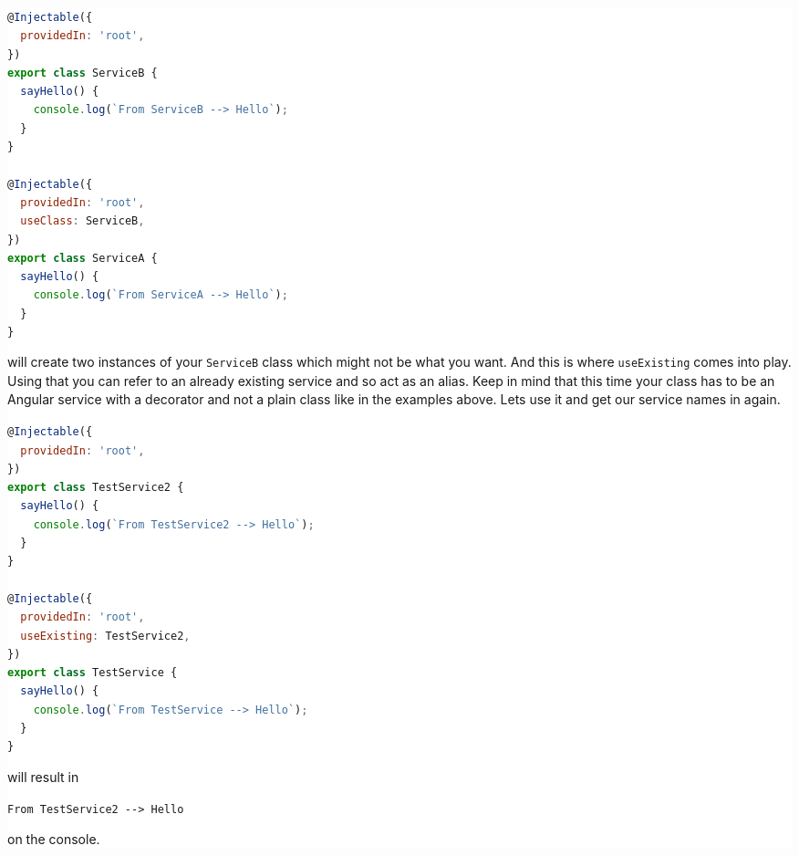```javascript
@Injectable({
  providedIn: 'root',
})
export class ServiceB {
  sayHello() {
    console.log(`From ServiceB --> Hello`);
  }
}

@Injectable({
  providedIn: 'root',
  useClass: ServiceB,
})
export class ServiceA {
  sayHello() {
    console.log(`From ServiceA --> Hello`);
  }
}
```

will create two instances of your `ServiceB` class which might not be what you want. And this is where `useExisting` comes into play. Using that you can refer to an already existing service and so act as an alias. Keep in mind that this time your class has to be an Angular service with a decorator and not a plain class like in the examples above. Lets use it and get our service names in again.

```javascript
@Injectable({
  providedIn: 'root',
})
export class TestService2 {
  sayHello() {
    console.log(`From TestService2 --> Hello`);
  }
}

@Injectable({
  providedIn: 'root',
  useExisting: TestService2,
})
export class TestService {
  sayHello() {
    console.log(`From TestService --> Hello`);
  }
}
```

will result in

```
From TestService2 --> Hello
```

on the console.
